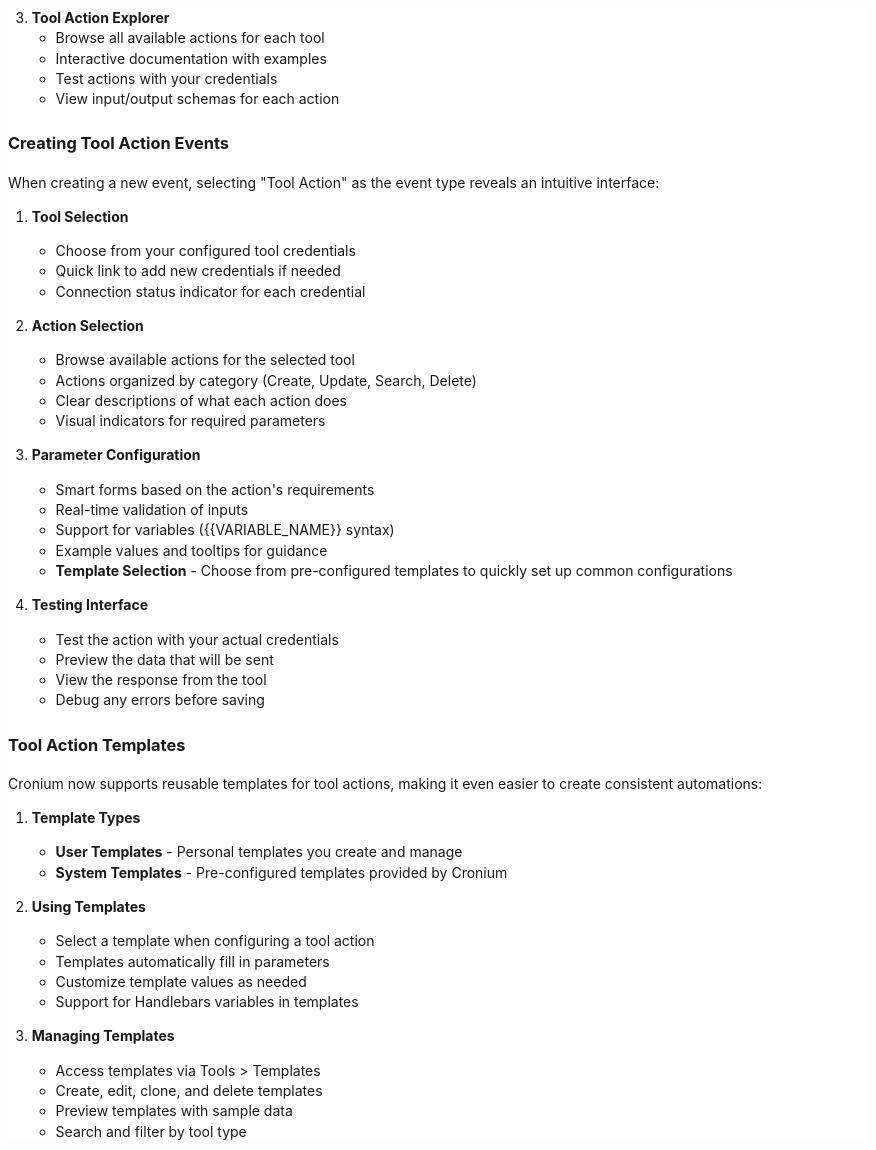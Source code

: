 3. **Tool Action Explorer**
   - Browse all available actions for each tool
   - Interactive documentation with examples
   - Test actions with your credentials
   - View input/output schemas for each action

### Creating Tool Action Events

When creating a new event, selecting "Tool Action" as the event type reveals an intuitive interface:

1. **Tool Selection**
   - Choose from your configured tool credentials
   - Quick link to add new credentials if needed
   - Connection status indicator for each credential

2. **Action Selection**
   - Browse available actions for the selected tool
   - Actions organized by category (Create, Update, Search, Delete)
   - Clear descriptions of what each action does
   - Visual indicators for required parameters

3. **Parameter Configuration**
   - Smart forms based on the action's requirements
   - Real-time validation of inputs
   - Support for variables ({{VARIABLE_NAME}} syntax)
   - Example values and tooltips for guidance
   - **Template Selection** - Choose from pre-configured templates to quickly set up common configurations

4. **Testing Interface**
   - Test the action with your actual credentials
   - Preview the data that will be sent
   - View the response from the tool
   - Debug any errors before saving

### Tool Action Templates

Cronium now supports reusable templates for tool actions, making it even easier to create consistent automations:

1. **Template Types**
   - **User Templates** - Personal templates you create and manage
   - **System Templates** - Pre-configured templates provided by Cronium

2. **Using Templates**
   - Select a template when configuring a tool action
   - Templates automatically fill in parameters
   - Customize template values as needed
   - Support for Handlebars variables in templates

3. **Managing Templates**
   - Access templates via Tools > Templates
   - Create, edit, clone, and delete templates
   - Preview templates with sample data
   - Search and filter by tool type
